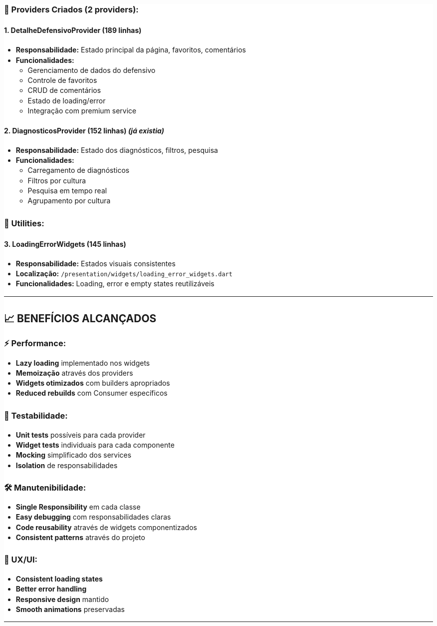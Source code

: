 ### **🎯 Providers Criados (2 providers):**

#### 1. **DetalheDefensivoProvider** (189 linhas)
- **Responsabilidade:** Estado principal da página, favoritos, comentários
- **Funcionalidades:** 
  - Gerenciamento de dados do defensivo
  - Controle de favoritos
  - CRUD de comentários
  - Estado de loading/error
  - Integração com premium service

#### 2. **DiagnosticosProvider** (152 linhas) *(já existia)*
- **Responsabilidade:** Estado dos diagnósticos, filtros, pesquisa
- **Funcionalidades:**
  - Carregamento de diagnósticos
  - Filtros por cultura
  - Pesquisa em tempo real
  - Agrupamento por cultura

### **🔧 Utilities:**

#### 3. **LoadingErrorWidgets** (145 linhas)
- **Responsabilidade:** Estados visuais consistentes  
- **Localização:** `/presentation/widgets/loading_error_widgets.dart`
- **Funcionalidades:** Loading, error e empty states reutilizáveis

---

## 📈 BENEFÍCIOS ALCANÇADOS

### **⚡ Performance:**
- **Lazy loading** implementado nos widgets
- **Memoização** através dos providers
- **Widgets otimizados** com builders apropriados
- **Reduced rebuilds** com Consumer específicos

### **🧪 Testabilidade:**
- **Unit tests** possíveis para cada provider
- **Widget tests** individuais para cada componente
- **Mocking** simplificado dos services
- **Isolation** de responsabilidades

### **🛠️ Manutenibilidade:**
- **Single Responsibility** em cada classe
- **Easy debugging** com responsabilidades claras
- **Code reusability** através de widgets componentizados
- **Consistent patterns** através do projeto

### **📱 UX/UI:**
- **Consistent loading states** 
- **Better error handling**
- **Responsive design** mantido
- **Smooth animations** preservadas

---